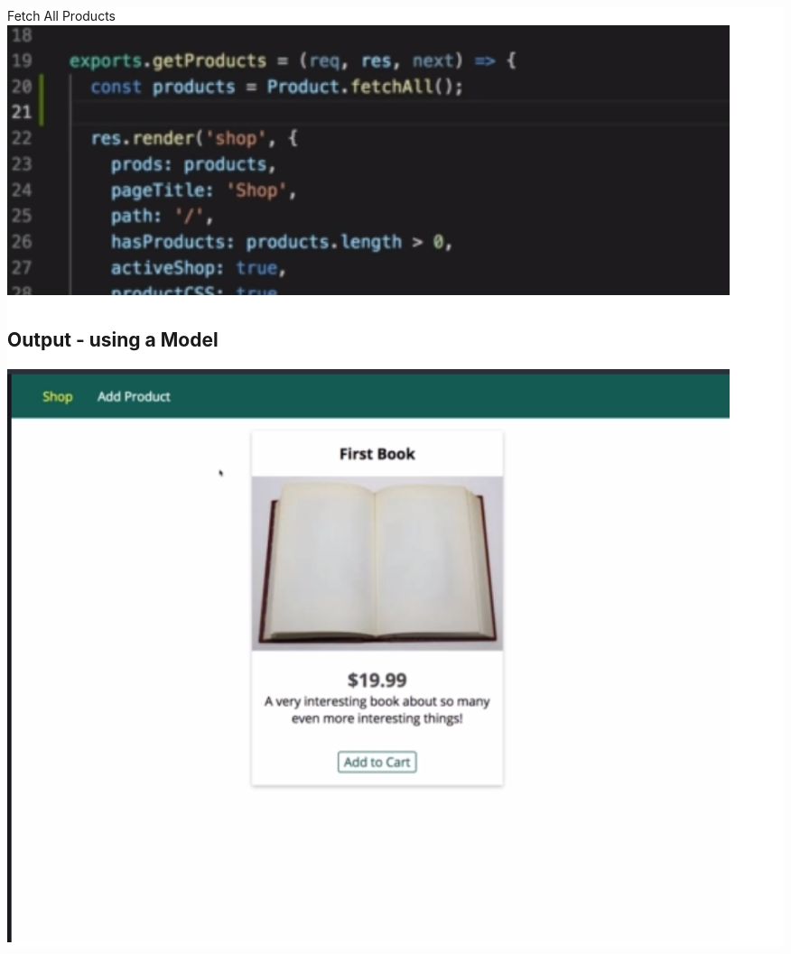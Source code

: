 Fetch All Products 
<img src="./assets/S7/40.png" alt="packages" width="800"/>

## Output - using a Model
<img src="./assets/S7/42.png" alt="packages" width="800"/>
